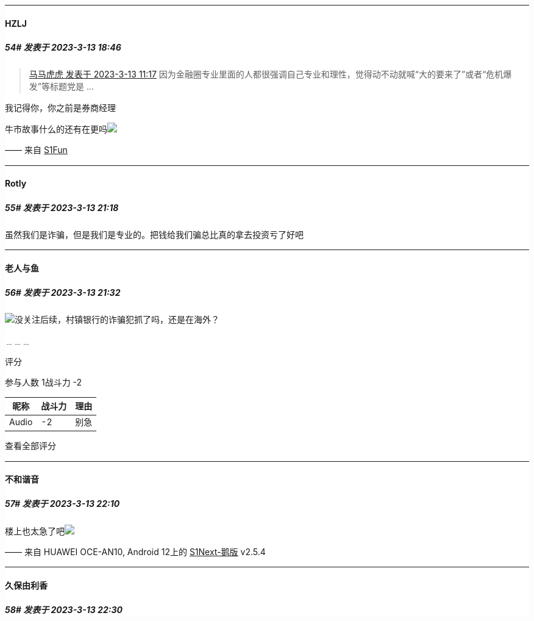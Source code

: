 *****

####  HZLJ  
##### 54#       发表于 2023-3-13 18:46

<blockquote><a href="httphttps://bbs.saraba1st.com/2b/forum.php?mod=redirect&amp;goto=findpost&amp;pid=60067684&amp;ptid=2123789" target="_blank">马马虎虎 发表于 2023-3-13 11:17</a>
因为金融圈专业里面的人都很强调自己专业和理性，觉得动不动就喊“大的要来了”或者“危机爆发”等标题党是 ...</blockquote>
我记得你，你之前是券商经理

牛市故事什么的还有在更吗<img src="https://static.saraba1st.com/image/smiley/face2017/037.png" referrerpolicy="no-referrer">

—— 来自 [S1Fun](https://s1fun.koalcat.com)

*****

####  Rotly  
##### 55#       发表于 2023-3-13 21:18

虽然我们是诈骗，但是我们是专业的。把钱给我们骗总比真的拿去投资亏了好吧

*****

####  老人与鱼  
##### 56#       发表于 2023-3-13 21:32

<img src="https://static.saraba1st.com/image/smiley/face2017/038.png" referrerpolicy="no-referrer">没关注后续，村镇银行的诈骗犯抓了吗，还是在海外？

﹍﹍﹍

评分

 参与人数 1战斗力 -2

|昵称|战斗力|理由|
|----|---|---|
| Audio|-2|别急|

查看全部评分

*****

####  不和谐音  
##### 57#       发表于 2023-3-13 22:10

楼上也太急了吧<img src="https://static.saraba1st.com/image/smiley/face2017/065.png" referrerpolicy="no-referrer">

—— 来自 HUAWEI OCE-AN10, Android 12上的 [S1Next-鹅版](https://github.com/ykrank/S1-Next/releases) v2.5.4

*****

####  久保由利香  
##### 58#       发表于 2023-3-13 22:30
